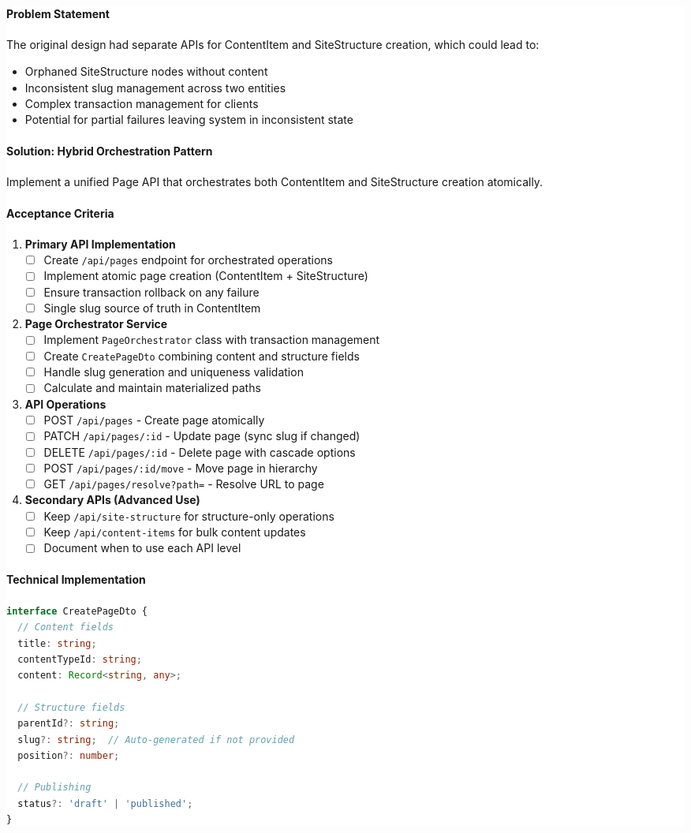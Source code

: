 #### Problem Statement
The original design had separate APIs for ContentItem and SiteStructure creation, which could lead to:
- Orphaned SiteStructure nodes without content
- Inconsistent slug management across two entities
- Complex transaction management for clients
- Potential for partial failures leaving system in inconsistent state

#### Solution: Hybrid Orchestration Pattern
Implement a unified Page API that orchestrates both ContentItem and SiteStructure creation atomically.

#### Acceptance Criteria
1. **Primary API Implementation**
   - [ ] Create `/api/pages` endpoint for orchestrated operations
   - [ ] Implement atomic page creation (ContentItem + SiteStructure)
   - [ ] Ensure transaction rollback on any failure
   - [ ] Single slug source of truth in ContentItem

2. **Page Orchestrator Service**
   - [ ] Implement `PageOrchestrator` class with transaction management
   - [ ] Create `CreatePageDto` combining content and structure fields
   - [ ] Handle slug generation and uniqueness validation
   - [ ] Calculate and maintain materialized paths

3. **API Operations**
   - [ ] POST `/api/pages` - Create page atomically
   - [ ] PATCH `/api/pages/:id` - Update page (sync slug if changed)
   - [ ] DELETE `/api/pages/:id` - Delete page with cascade options
   - [ ] POST `/api/pages/:id/move` - Move page in hierarchy
   - [ ] GET `/api/pages/resolve?path=` - Resolve URL to page

4. **Secondary APIs (Advanced Use)**
   - [ ] Keep `/api/site-structure` for structure-only operations
   - [ ] Keep `/api/content-items` for bulk content updates
   - [ ] Document when to use each API level

#### Technical Implementation
```typescript
interface CreatePageDto {
  // Content fields
  title: string;
  contentTypeId: string;
  content: Record<string, any>;
  
  // Structure fields
  parentId?: string;
  slug?: string;  // Auto-generated if not provided
  position?: number;
  
  // Publishing
  status?: 'draft' | 'published';
}
```
